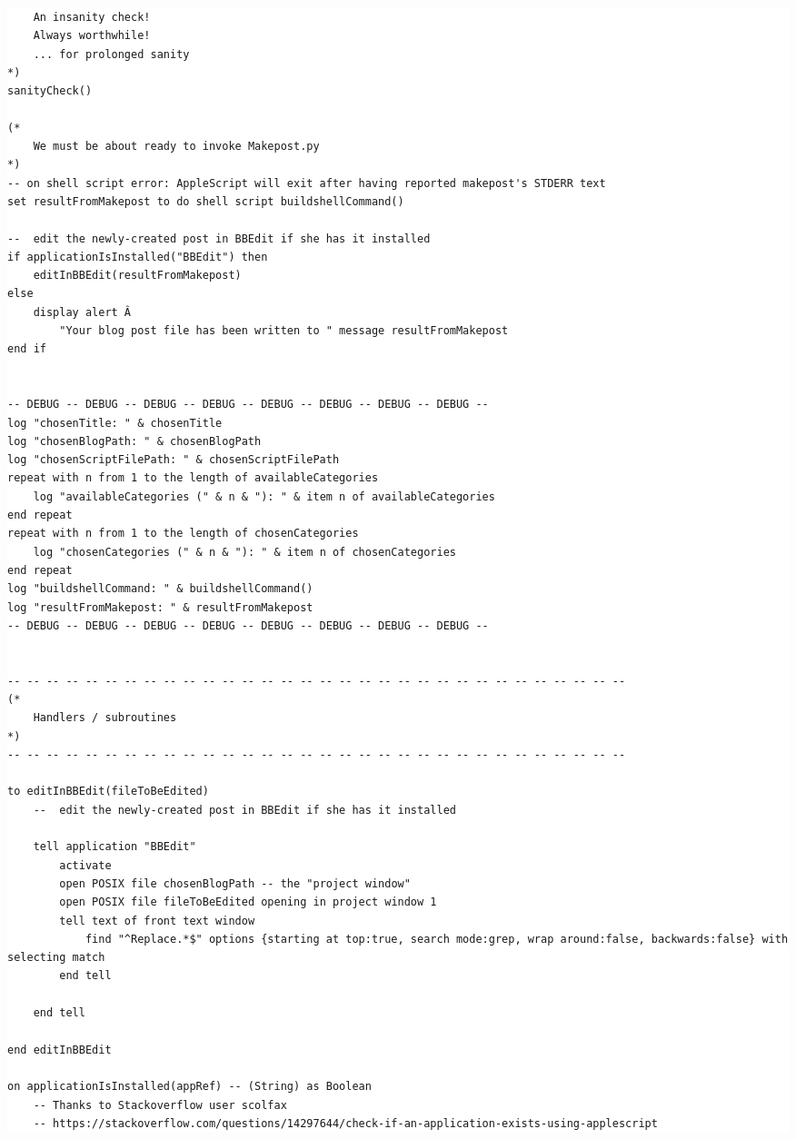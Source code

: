```applescript
	An insanity check!
	Always worthwhile!
	... for prolonged sanity
*)
sanityCheck()

(*
	We must be about ready to invoke Makepost.py
*)
-- on shell script error: AppleScript will exit after having reported makepost's STDERR text
set resultFromMakepost to do shell script buildshellCommand()

--	edit the newly-created post in BBEdit if she has it installed
if applicationIsInstalled("BBEdit") then
	editInBBEdit(resultFromMakepost)
else
	display alert Â
		"Your blog post file has been written to " message resultFromMakepost
end if


-- DEBUG -- DEBUG -- DEBUG -- DEBUG -- DEBUG -- DEBUG -- DEBUG -- DEBUG --
log "chosenTitle: " & chosenTitle
log "chosenBlogPath: " & chosenBlogPath
log "chosenScriptFilePath: " & chosenScriptFilePath
repeat with n from 1 to the length of availableCategories
	log "availableCategories (" & n & "): " & item n of availableCategories
end repeat
repeat with n from 1 to the length of chosenCategories
	log "chosenCategories (" & n & "): " & item n of chosenCategories
end repeat
log "buildshellCommand: " & buildshellCommand()
log "resultFromMakepost: " & resultFromMakepost
-- DEBUG -- DEBUG -- DEBUG -- DEBUG -- DEBUG -- DEBUG -- DEBUG -- DEBUG --


-- -- -- -- -- -- -- -- -- -- -- -- -- -- -- -- -- -- -- -- -- -- -- -- -- -- -- -- -- -- -- --
(*
	Handlers / subroutines
*)
-- -- -- -- -- -- -- -- -- -- -- -- -- -- -- -- -- -- -- -- -- -- -- -- -- -- -- -- -- -- -- -- 

to editInBBEdit(fileToBeEdited)
	--	edit the newly-created post in BBEdit if she has it installed
	
	tell application "BBEdit"
		activate
		open POSIX file chosenBlogPath -- the "project window"
		open POSIX file fileToBeEdited opening in project window 1
		tell text of front text window
			find "^Replace.*$" options {starting at top:true, search mode:grep, wrap around:false, backwards:false} with selecting match
		end tell
		
	end tell
	
end editInBBEdit

on applicationIsInstalled(appRef) -- (String) as Boolean
	-- Thanks to Stackoverflow user scolfax
	-- https://stackoverflow.com/questions/14297644/check-if-an-application-exists-using-applescript
```